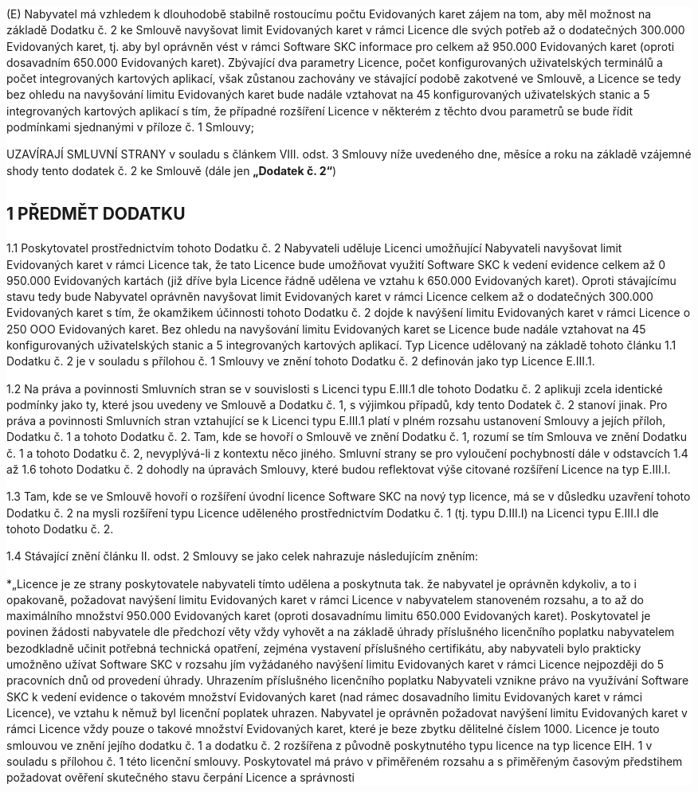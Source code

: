 (E) Nabyvatel má vzhledem k dlouhodobě stabilně rostoucímu počtu Evidovaných karet zájem na
tom, aby měl možnost na základě Dodatku č. 2 ke Smlouvě navyšovat limit Evidovaných
karet v rámci Licence dle svých potřeb až o dodatečných 300.000 Evidovaných karet, tj. aby
byl oprávněn vést v rámci Software SKC informace pro celkem až 950.000 Evidovaných karet
(oproti dosavadním 650.000 Evidovaných karet). Zbývající dva parametry Licence, počet
konfigurovaných uživatelských terminálů a počet integrovaných kartových aplikací, však
zůstanou zachovány ve stávající podobě zakotvené ve Smlouvě, a Licence se tedy bez ohledu
na navyšování limitu Evidovaných karet bude nadále vztahovat na 45 konfigurovaných
uživatelských stanic a 5 integrovaných kartových aplikací s tím, že případné rozšíření Licence
v některém z těchto dvou parametrů se bude řídit podmínkami sjednanými v příloze č. 1
Smlouvy;

UZAVÍRAJÍ SMLUVNÍ STRANY v souladu s článkem VIII. odst. 3 Smlouvy níže uvedeného dne, měsíce
a roku na základě vzájemné shody tento dodatek č. 2 ke Smlouvě (dále jen **„Dodatek č. 2“**)

1 PŘEDMĚT DODATKU
-----------------

1.1 Poskytovatel prostřednictvím tohoto Dodatku č. 2 Nabyvateli uděluje Licenci umožňující
Nabyvateli navyšovat limit Evidovaných karet v rámci Licence tak, že tato Licence bude
umožňovat využití Software SKC k vedení evidence celkem až 0 950.000 Evidovaných
kartách (již dříve byla Licence řádně udělena ve vztahu k 650.000 Evidovaných karet).
Oproti stávajícímu stavu tedy bude Nabyvatel oprávněn navyšovat limit Evidovaných karet
v rámci Licence celkem až o dodatečných 300.000 Evidovaných karet s tím, že okamžikem
účinnosti tohoto Dodatku č. 2 dojde k navýšení limitu Evidovaných karet v rámci Licence
o 250 OOO Evidovaných karet. Bez ohledu na navyšování limitu Evidovaných karet se
Licence bude nadále vztahovat na 45 konfigurovaných uživatelských stanic a 5
integrovaných kartových aplikací. Typ Licence udělovaný na základě tohoto článku 1.1
Dodatku č. 2 je v souladu s přílohou č. 1 Smlouvy ve znění tohoto Dodatku č. 2 definován
jako typ Licence E.III.1.  

1.2 Na práva a povinnosti Smluvních stran se v souvislosti s Licenci typu E.III.1 dle tohoto
Dodatku č. 2 aplikuji zcela identické podmínky jako ty, které jsou uvedeny ve Smlouvě a
Dodatku č. 1, s výjimkou případů, kdy tento Dodatek č. 2 stanoví jinak. Pro práva a
povinnosti Smluvních stran vztahující se k Licenci typu E.III.1 platí v plném rozsahu
ustanovení Smlouvy a jejích příloh, Dodatku č. 1 a tohoto Dodatku č. 2. Tam, kde se
hovoří o Smlouvě ve znění Dodatku č. 1, rozumí se tím Smlouva ve znění Dodatku č. 1 a
tohoto Dodatku č. 2, nevyplývá-li z kontextu něco jiného. Smluvní strany se pro vyloučení
pochybností dále v odstavcích 1.4 až 1.6 tohoto Dodatku č. 2 dohodly na úpravách
Smlouvy, které budou reflektovat výše citované rozšíření Licence na typ E.III.I.

1.3 Tam, kde se ve Smlouvě hovoří o rozšíření úvodní licence Software SKC na nový typ
licence, má se v důsledku uzavření tohoto Dodatku č. 2 na mysli rozšíření typu Licence
uděleného prostřednictvím Dodatku č. 1 (tj. typu D.III.I) na Licenci typu E.III.I dle tohoto
Dodatku č. 2.


1.4 Stávající znění článku II. odst. 2 Smlouvy se jako celek nahrazuje následujícím zněním:

*„Licence je ze strany poskytovatele nabyvateli tímto udělena a poskytnuta tak. že nabyvatel
je oprávněn kdykoliv, a to i opakovaně, požadovat navýšení limitu Evidovaných karet v
rámci Licence v nabyvatelem stanoveném rozsahu, a to až do maximálního množství
950.000 Evidovaných karet (oproti dosavadnímu limitu 650.000 Evidovaných karet).
Poskytovatel je povinen žádosti nabyvatele dle předchozí věty vždy vyhovět a na základě
úhrady příslušného licenčního poplatku nabyvatelem bezodkladně učinit potřebná
technická opatření, zejména vystavení příslušného certifikátu, aby nabyvateli bylo
prakticky umožněno užívat Software SKC v rozsahu jím vyžádaného navýšení limitu
Evidovaných karet v rámci Licence nejpozději do 5 pracovních dnů od provedení úhrady.
Uhrazením příslušného licenčního poplatku Nabyvateli vznikne právo na využívání
Software SKC k vedení evidence o takovém množství Evidovaných karet (nad rámec
dosavadního limitu Evidovaných karet v rámci Licence), ve vztahu k němuž byl licenční
poplatek uhrazen. Nabyvatel je oprávněn požadovat navýšení limitu Evidovaných karet v
rámci Licence vždy pouze o takové množství Evidovaných karet, které je beze zbytku
dělitelné číslem 1000. Licence je touto smlouvou ve znění jejího dodatku č. 1 a dodatku č. 2
rozšířena z původně poskytnutého typu licence na typ licence EIH. 1 v souladu s přílohou č.
1 této licenční smlouvy. Poskytovatel má právo v přiměřeném rozsahu a s přiměřeným
časovým předstihem požadovat ověření skutečného stavu čerpání Licence a správnosti